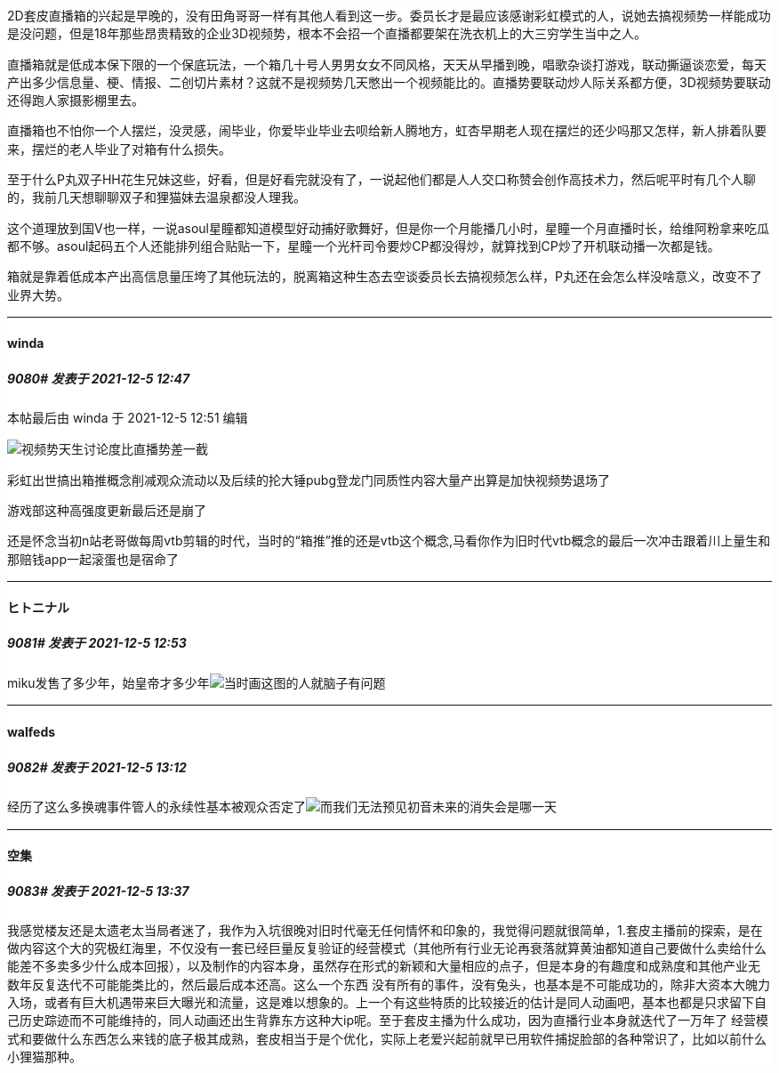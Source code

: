 2D套皮直播箱的兴起是早晚的，没有田角哥哥一样有其他人看到这一步。委员长才是最应该感谢彩虹模式的人，说她去搞视频势一样能成功是没问题，但是18年那些昂贵精致的企业3D视频势，根本不会招一个直播都要架在洗衣机上的大三穷学生当中之人。

直播箱就是低成本保下限的一个保底玩法，一个箱几十号人男男女女不同风格，天天从早播到晚，唱歌杂谈打游戏，联动撕逼谈恋爱，每天产出多少信息量、梗、情报、二创切片素材？这就不是视频势几天憋出一个视频能比的。直播势要联动炒人际关系都方便，3D视频势要联动还得跑人家摄影棚里去。

直播箱也不怕你一个人摆烂，没灵感，闹毕业，你爱毕业毕业去呗给新人腾地方，虹杏早期老人现在摆烂的还少吗那又怎样，新人排着队要来，摆烂的老人毕业了对箱有什么损失。

至于什么P丸双子HH花生兄妹这些，好看，但是好看完就没有了，一说起他们都是人人交口称赞会创作高技术力，然后呢平时有几个人聊的，我前几天想聊聊双子和狸猫妹去温泉都没人理我。

这个道理放到国V也一样，一说asoul星瞳都知道模型好动捕好歌舞好，但是你一个月能播几小时，星瞳一个月直播时长，给维阿粉拿来吃瓜都不够。asoul起码五个人还能排列组合贴贴一下，星瞳一个光杆司令要炒CP都没得炒，就算找到CP炒了开机联动播一次都是钱。

箱就是靠着低成本产出高信息量压垮了其他玩法的，脱离箱这种生态去空谈委员长去搞视频怎么样，P丸还在会怎么样没啥意义，改变不了业界大势。



*****

####  winda  
##### 9080#       发表于 2021-12-5 12:47

 本帖最后由 winda 于 2021-12-5 12:51 编辑 

<img src="https://static.saraba1st.com/image/smiley/face2017/067.png" referrerpolicy="no-referrer">视频势天生讨论度比直播势差一截

彩虹出世搞出箱推概念削减观众流动以及后续的抡大锤pubg登龙门同质性内容大量产出算是加快视频势退场了

游戏部这种高强度更新最后还是崩了

还是怀念当初n站老哥做每周vtb剪辑的时代，当时的“箱推”推的还是vtb这个概念,马看你作为旧时代vtb概念的最后一次冲击跟着川上量生和那赔钱app一起滚蛋也是宿命了

*****

####  ヒトニナル  
##### 9081#       发表于 2021-12-5 12:53

miku发售了多少年，始皇帝才多少年<img src="https://static.saraba1st.com/image/smiley/face2017/067.png" referrerpolicy="no-referrer">当时画这图的人就脑子有问题



*****

####  walfeds  
##### 9082#       发表于 2021-12-5 13:12

经历了这么多换魂事件管人的永续性基本被观众否定了<img src="https://static.saraba1st.com/image/smiley/face2017/002.png" referrerpolicy="no-referrer">而我们无法预见初音未来的消失会是哪一天



*****

####  空集  
##### 9083#       发表于 2021-12-5 13:37

我感觉楼友还是太遗老太当局者迷了，我作为入坑很晚对旧时代毫无任何情怀和印象的，我觉得问题就很简单，1.套皮主播前的探索，是在做内容这个大的究极红海里，不仅没有一套已经巨量反复验证的经营模式（其他所有行业无论再衰落就算黄油都知道自己要做什么卖给什么能差不多卖多少什么成本回报），以及制作的内容本身，虽然存在形式的新颖和大量相应的点子，但是本身的有趣度和成熟度和其他产业无数年反复迭代不可能能类比的，然后最后成本还高。这么一个东西 没有所有的事件，没有兔头，也基本是不可能成功的，除非大资本大魄力入场，或者有巨大机遇带来巨大曝光和流量，这是难以想象的。上一个有这些特质的比较接近的估计是同人动画吧，基本也都是只求留下自己历史踪迹而不可能维持的，同人动画还出生背靠东方这种大ip呢。至于套皮主播为什么成功，因为直播行业本身就迭代了一万年了 经营模式和要做什么东西怎么来钱的底子极其成熟，套皮相当于是个优化，实际上老爱兴起前就早已用软件捕捉脸部的各种常识了，比如以前什么小狸猫那种。
